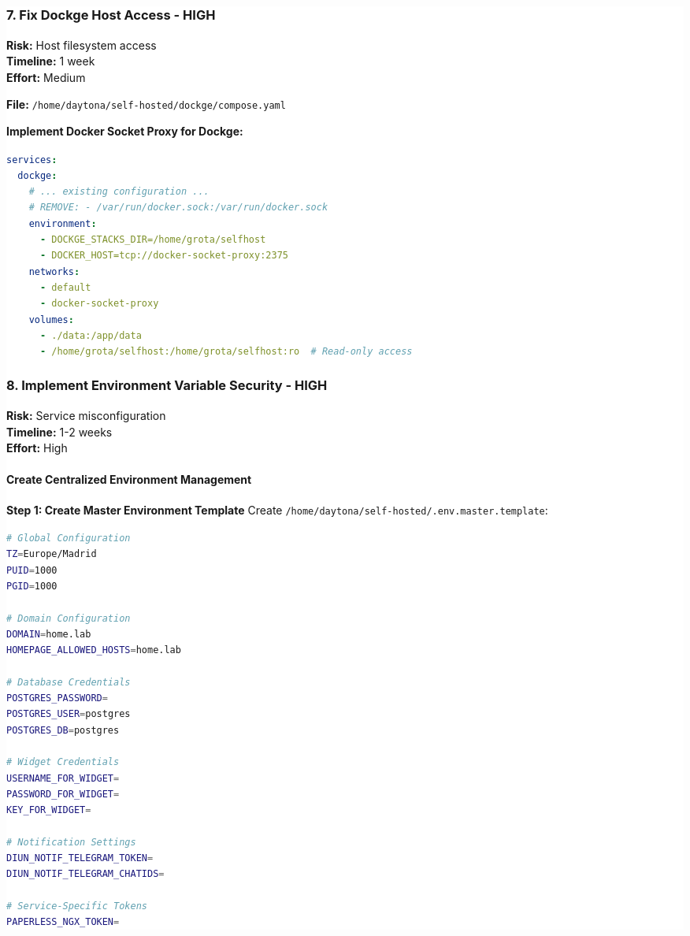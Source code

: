 ### 7. Fix Dockge Host Access - HIGH
**Risk:** Host filesystem access  
**Timeline:** 1 week  
**Effort:** Medium  

**File:** `/home/daytona/self-hosted/dockge/compose.yaml`

**Implement Docker Socket Proxy for Dockge:**
```yaml
services:
  dockge:
    # ... existing configuration ...
    # REMOVE: - /var/run/docker.sock:/var/run/docker.sock
    environment:
      - DOCKGE_STACKS_DIR=/home/grota/selfhost
      - DOCKER_HOST=tcp://docker-socket-proxy:2375
    networks:
      - default
      - docker-socket-proxy
    volumes:
      - ./data:/app/data
      - /home/grota/selfhost:/home/grota/selfhost:ro  # Read-only access
```

### 8. Implement Environment Variable Security - HIGH
**Risk:** Service misconfiguration  
**Timeline:** 1-2 weeks  
**Effort:** High  

#### Create Centralized Environment Management

**Step 1: Create Master Environment Template**
Create `/home/daytona/self-hosted/.env.master.template`:
```bash
# Global Configuration
TZ=Europe/Madrid
PUID=1000
PGID=1000

# Domain Configuration
DOMAIN=home.lab
HOMEPAGE_ALLOWED_HOSTS=home.lab

# Database Credentials
POSTGRES_PASSWORD=
POSTGRES_USER=postgres
POSTGRES_DB=postgres

# Widget Credentials
USERNAME_FOR_WIDGET=
PASSWORD_FOR_WIDGET=
KEY_FOR_WIDGET=

# Notification Settings
DIUN_NOTIF_TELEGRAM_TOKEN=
DIUN_NOTIF_TELEGRAM_CHATIDS=

# Service-Specific Tokens
PAPERLESS_NGX_TOKEN=
```
